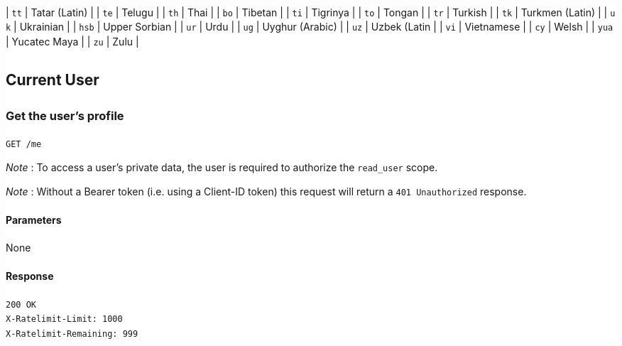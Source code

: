 | `tt`          | Tatar (Latin)           |
| `te`          | Telugu                  |
| `th`          | Thai                    |
| `bo`          | Tibetan                 |
| `ti`          | Tigrinya                |
| `to`          | Tongan                  |
| `tr`          | Turkish                 |
| `tk`          | Turkmen (Latin)         |
| `uk`          | Ukrainian               |
| `hsb`         | Upper Sorbian           |
| `ur`          | Urdu                    |
| `ug`          | Uyghur (Arabic)         |
| `uz`          | Uzbek (Latin            |
| `vi`          | Vietnamese              |
| `cy`          | Welsh                   |
| `yua`         | Yucatec Maya            |
| `zu`          | Zulu                    |

## Current User

### Get the user’s profile

```
GET /me
```

_Note_ : To access a user’s private data, the user is required to authorize the
`read_user` scope.

_Note_ : Without a Bearer token (i.e. using a Client-ID token) this request will
return a `401 Unauthorized` response.

#### Parameters

None

#### Response

```
200 OK
X-Ratelimit-Limit: 1000
X-Ratelimit-Remaining: 999
```
